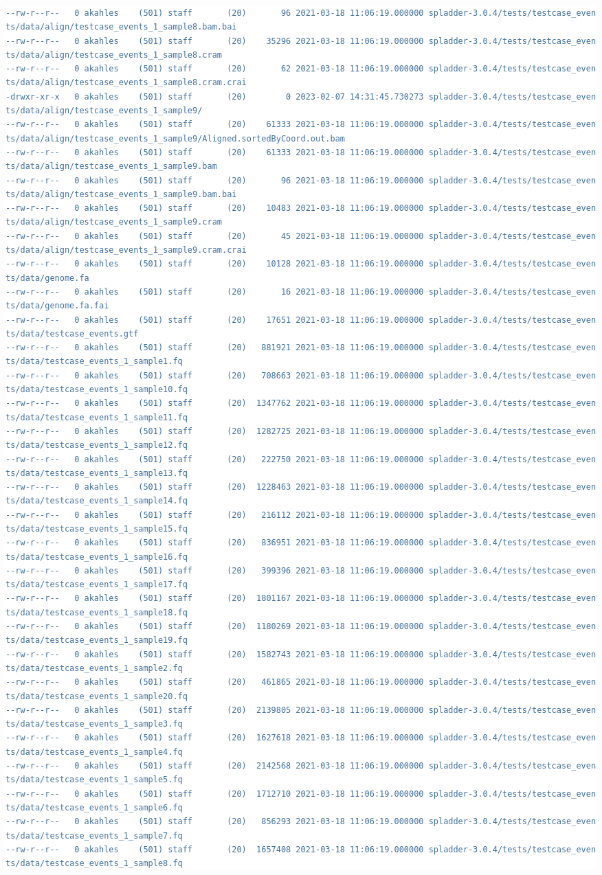 ```diff
--rw-r--r--   0 akahles    (501) staff       (20)       96 2021-03-18 11:06:19.000000 spladder-3.0.4/tests/testcase_events/data/align/testcase_events_1_sample8.bam.bai
--rw-r--r--   0 akahles    (501) staff       (20)    35296 2021-03-18 11:06:19.000000 spladder-3.0.4/tests/testcase_events/data/align/testcase_events_1_sample8.cram
--rw-r--r--   0 akahles    (501) staff       (20)       62 2021-03-18 11:06:19.000000 spladder-3.0.4/tests/testcase_events/data/align/testcase_events_1_sample8.cram.crai
-drwxr-xr-x   0 akahles    (501) staff       (20)        0 2023-02-07 14:31:45.730273 spladder-3.0.4/tests/testcase_events/data/align/testcase_events_1_sample9/
--rw-r--r--   0 akahles    (501) staff       (20)    61333 2021-03-18 11:06:19.000000 spladder-3.0.4/tests/testcase_events/data/align/testcase_events_1_sample9/Aligned.sortedByCoord.out.bam
--rw-r--r--   0 akahles    (501) staff       (20)    61333 2021-03-18 11:06:19.000000 spladder-3.0.4/tests/testcase_events/data/align/testcase_events_1_sample9.bam
--rw-r--r--   0 akahles    (501) staff       (20)       96 2021-03-18 11:06:19.000000 spladder-3.0.4/tests/testcase_events/data/align/testcase_events_1_sample9.bam.bai
--rw-r--r--   0 akahles    (501) staff       (20)    10483 2021-03-18 11:06:19.000000 spladder-3.0.4/tests/testcase_events/data/align/testcase_events_1_sample9.cram
--rw-r--r--   0 akahles    (501) staff       (20)       45 2021-03-18 11:06:19.000000 spladder-3.0.4/tests/testcase_events/data/align/testcase_events_1_sample9.cram.crai
--rw-r--r--   0 akahles    (501) staff       (20)    10128 2021-03-18 11:06:19.000000 spladder-3.0.4/tests/testcase_events/data/genome.fa
--rw-r--r--   0 akahles    (501) staff       (20)       16 2021-03-18 11:06:19.000000 spladder-3.0.4/tests/testcase_events/data/genome.fa.fai
--rw-r--r--   0 akahles    (501) staff       (20)    17651 2021-03-18 11:06:19.000000 spladder-3.0.4/tests/testcase_events/data/testcase_events.gtf
--rw-r--r--   0 akahles    (501) staff       (20)   881921 2021-03-18 11:06:19.000000 spladder-3.0.4/tests/testcase_events/data/testcase_events_1_sample1.fq
--rw-r--r--   0 akahles    (501) staff       (20)   708663 2021-03-18 11:06:19.000000 spladder-3.0.4/tests/testcase_events/data/testcase_events_1_sample10.fq
--rw-r--r--   0 akahles    (501) staff       (20)  1347762 2021-03-18 11:06:19.000000 spladder-3.0.4/tests/testcase_events/data/testcase_events_1_sample11.fq
--rw-r--r--   0 akahles    (501) staff       (20)  1282725 2021-03-18 11:06:19.000000 spladder-3.0.4/tests/testcase_events/data/testcase_events_1_sample12.fq
--rw-r--r--   0 akahles    (501) staff       (20)   222750 2021-03-18 11:06:19.000000 spladder-3.0.4/tests/testcase_events/data/testcase_events_1_sample13.fq
--rw-r--r--   0 akahles    (501) staff       (20)  1228463 2021-03-18 11:06:19.000000 spladder-3.0.4/tests/testcase_events/data/testcase_events_1_sample14.fq
--rw-r--r--   0 akahles    (501) staff       (20)   216112 2021-03-18 11:06:19.000000 spladder-3.0.4/tests/testcase_events/data/testcase_events_1_sample15.fq
--rw-r--r--   0 akahles    (501) staff       (20)   836951 2021-03-18 11:06:19.000000 spladder-3.0.4/tests/testcase_events/data/testcase_events_1_sample16.fq
--rw-r--r--   0 akahles    (501) staff       (20)   399396 2021-03-18 11:06:19.000000 spladder-3.0.4/tests/testcase_events/data/testcase_events_1_sample17.fq
--rw-r--r--   0 akahles    (501) staff       (20)  1801167 2021-03-18 11:06:19.000000 spladder-3.0.4/tests/testcase_events/data/testcase_events_1_sample18.fq
--rw-r--r--   0 akahles    (501) staff       (20)  1180269 2021-03-18 11:06:19.000000 spladder-3.0.4/tests/testcase_events/data/testcase_events_1_sample19.fq
--rw-r--r--   0 akahles    (501) staff       (20)  1582743 2021-03-18 11:06:19.000000 spladder-3.0.4/tests/testcase_events/data/testcase_events_1_sample2.fq
--rw-r--r--   0 akahles    (501) staff       (20)   461865 2021-03-18 11:06:19.000000 spladder-3.0.4/tests/testcase_events/data/testcase_events_1_sample20.fq
--rw-r--r--   0 akahles    (501) staff       (20)  2139805 2021-03-18 11:06:19.000000 spladder-3.0.4/tests/testcase_events/data/testcase_events_1_sample3.fq
--rw-r--r--   0 akahles    (501) staff       (20)  1627618 2021-03-18 11:06:19.000000 spladder-3.0.4/tests/testcase_events/data/testcase_events_1_sample4.fq
--rw-r--r--   0 akahles    (501) staff       (20)  2142568 2021-03-18 11:06:19.000000 spladder-3.0.4/tests/testcase_events/data/testcase_events_1_sample5.fq
--rw-r--r--   0 akahles    (501) staff       (20)  1712710 2021-03-18 11:06:19.000000 spladder-3.0.4/tests/testcase_events/data/testcase_events_1_sample6.fq
--rw-r--r--   0 akahles    (501) staff       (20)   856293 2021-03-18 11:06:19.000000 spladder-3.0.4/tests/testcase_events/data/testcase_events_1_sample7.fq
--rw-r--r--   0 akahles    (501) staff       (20)  1657408 2021-03-18 11:06:19.000000 spladder-3.0.4/tests/testcase_events/data/testcase_events_1_sample8.fq
```